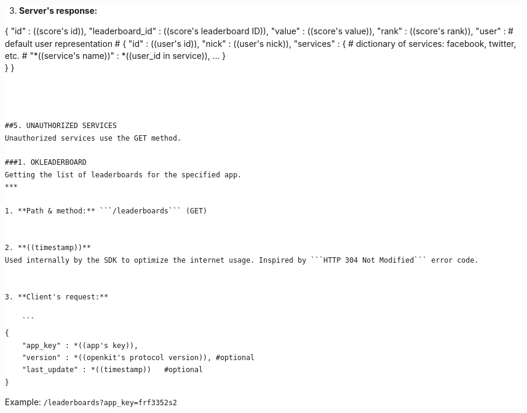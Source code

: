 3. **Server's response:**

	```
{
	"id" : ((score's id)),
	"leaderboard_id" : ((score's leaderboard ID)),
	"value" : ((score's value)),
	"rank" : ((score's rank)),
	"user" : # default user representation #
	{
		"id" : ((user's id)),
		"nick" : ((user's nick)),
		"services" :
		{
			# dictionary of services: facebook, twitter, etc. # 
			"*((service's name))" : *((user_id in service)),
			...
		}	
	}
}
```



##5. UNAUTHORIZED SERVICES
Unauthorized services use the GET method.

###1. OKLEADERBOARD
Getting the list of leaderboards for the specified app.
***

1. **Path & method:** ```/leaderboards``` (GET)


2. **((timestamp))**  
Used internally by the SDK to optimize the internet usage. Inspired by ```HTTP 304 Not Modified``` error code.


3. **Client's request:**  

	```
{
	"app_key" : *((app's key)),
	"version" : *((openkit's protocol version)), #optional
	"last_update" : *((timestamp))   #optional
}
```
Example: ```/leaderboards?app_key=frf3352s2```

